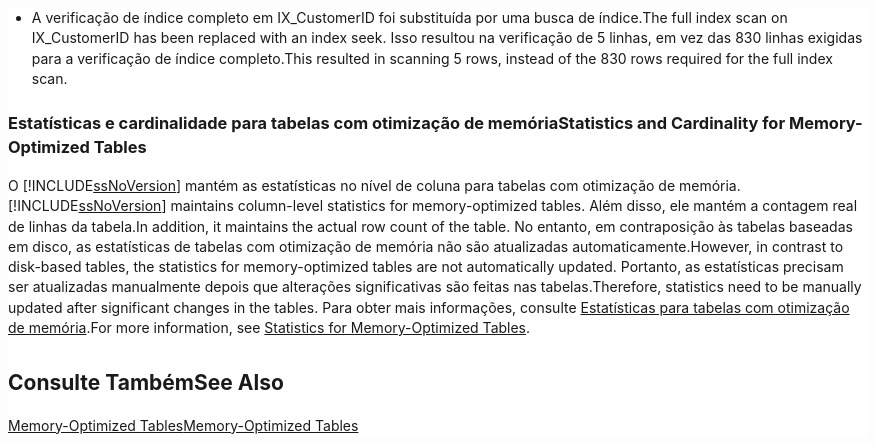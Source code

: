 -   <span data-ttu-id="05054-289">A verificação de índice completo em IX_CustomerID foi substituída por uma busca de índice.</span><span class="sxs-lookup"><span data-stu-id="05054-289">The full index scan on IX_CustomerID has been replaced with an index seek.</span></span> <span data-ttu-id="05054-290">Isso resultou na verificação de 5 linhas, em vez das 830 linhas exigidas para a verificação de índice completo.</span><span class="sxs-lookup"><span data-stu-id="05054-290">This resulted in scanning 5 rows, instead of the 830 rows required for the full index scan.</span></span>  
  
### <a name="statistics-and-cardinality-for-memory-optimized-tables"></a><span data-ttu-id="05054-291">Estatísticas e cardinalidade para tabelas com otimização de memória</span><span class="sxs-lookup"><span data-stu-id="05054-291">Statistics and Cardinality for Memory-Optimized Tables</span></span>  
 <span data-ttu-id="05054-292">O [!INCLUDE[ssNoVersion](../../../includes/ssnoversion-md.md)] mantém as estatísticas no nível de coluna para tabelas com otimização de memória.</span><span class="sxs-lookup"><span data-stu-id="05054-292">[!INCLUDE[ssNoVersion](../../../includes/ssnoversion-md.md)] maintains column-level statistics for memory-optimized tables.</span></span> <span data-ttu-id="05054-293">Além disso, ele mantém a contagem real de linhas da tabela.</span><span class="sxs-lookup"><span data-stu-id="05054-293">In addition, it maintains the actual row count of the table.</span></span> <span data-ttu-id="05054-294">No entanto, em contraposição às tabelas baseadas em disco, as estatísticas de tabelas com otimização de memória não são atualizadas automaticamente.</span><span class="sxs-lookup"><span data-stu-id="05054-294">However, in contrast to disk-based tables, the statistics for memory-optimized tables are not automatically updated.</span></span> <span data-ttu-id="05054-295">Portanto, as estatísticas precisam ser atualizadas manualmente depois que alterações significativas são feitas nas tabelas.</span><span class="sxs-lookup"><span data-stu-id="05054-295">Therefore, statistics need to be manually updated after significant changes in the tables.</span></span> <span data-ttu-id="05054-296">Para obter mais informações, consulte [Estatísticas para tabelas com otimização de memória](memory-optimized-tables.md).</span><span class="sxs-lookup"><span data-stu-id="05054-296">For more information, see [Statistics for Memory-Optimized Tables](memory-optimized-tables.md).</span></span>  
  
## <a name="see-also"></a><span data-ttu-id="05054-297">Consulte Também</span><span class="sxs-lookup"><span data-stu-id="05054-297">See Also</span></span>  
 [<span data-ttu-id="05054-298">Memory-Optimized Tables</span><span class="sxs-lookup"><span data-stu-id="05054-298">Memory-Optimized Tables</span></span>](memory-optimized-tables.md)  
  
  
